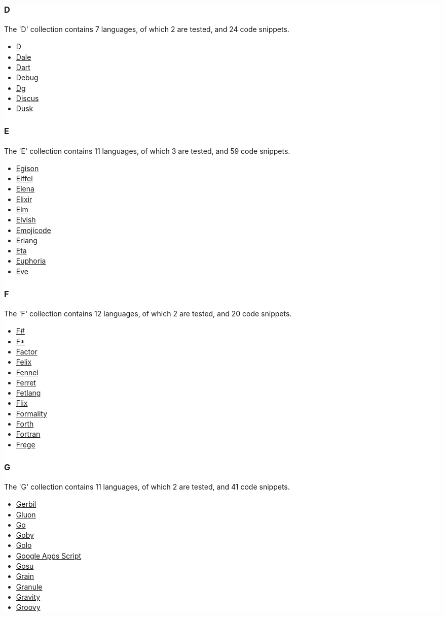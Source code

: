 ### D

The 'D' collection contains 7 languages, of which 2 are tested, and 24 code snippets.

- [D](https://rzuckerm.github.io/sample-programs-website-copy/languages/d)
- [Dale](https://rzuckerm.github.io/sample-programs-website-copy/languages/dale)
- [Dart](https://rzuckerm.github.io/sample-programs-website-copy/languages/dart)
- [Debug](https://rzuckerm.github.io/sample-programs-website-copy/languages/debug)
- [Dg](https://rzuckerm.github.io/sample-programs-website-copy/languages/dg)
- [Discus](https://rzuckerm.github.io/sample-programs-website-copy/languages/discus)
- [Dusk](https://rzuckerm.github.io/sample-programs-website-copy/languages/dusk)

### E

The 'E' collection contains 11 languages, of which 3 are tested, and 59 code snippets.

- [Egison](https://rzuckerm.github.io/sample-programs-website-copy/languages/egison)
- [Eiffel](https://rzuckerm.github.io/sample-programs-website-copy/languages/eiffel)
- [Elena](https://rzuckerm.github.io/sample-programs-website-copy/languages/elena)
- [Elixir](https://rzuckerm.github.io/sample-programs-website-copy/languages/elixir)
- [Elm](https://rzuckerm.github.io/sample-programs-website-copy/languages/elm)
- [Elvish](https://rzuckerm.github.io/sample-programs-website-copy/languages/elvish)
- [Emojicode](https://rzuckerm.github.io/sample-programs-website-copy/languages/emojicode)
- [Erlang](https://rzuckerm.github.io/sample-programs-website-copy/languages/erlang)
- [Eta](https://rzuckerm.github.io/sample-programs-website-copy/languages/eta)
- [Euphoria](https://rzuckerm.github.io/sample-programs-website-copy/languages/euphoria)
- [Eve](https://rzuckerm.github.io/sample-programs-website-copy/languages/eve)

### F

The 'F' collection contains 12 languages, of which 2 are tested, and 20 code snippets.

- [F#](https://rzuckerm.github.io/sample-programs-website-copy/languages/f-sharp)
- [F\*](https://rzuckerm.github.io/sample-programs-website-copy/languages/f-star)
- [Factor](https://rzuckerm.github.io/sample-programs-website-copy/languages/factor)
- [Felix](https://rzuckerm.github.io/sample-programs-website-copy/languages/felix)
- [Fennel](https://rzuckerm.github.io/sample-programs-website-copy/languages/fennel)
- [Ferret](https://rzuckerm.github.io/sample-programs-website-copy/languages/ferret)
- [Fetlang](https://rzuckerm.github.io/sample-programs-website-copy/languages/fetlang)
- [Flix](https://rzuckerm.github.io/sample-programs-website-copy/languages/flix)
- [Formality](https://rzuckerm.github.io/sample-programs-website-copy/languages/formality)
- [Forth](https://rzuckerm.github.io/sample-programs-website-copy/languages/forth)
- [Fortran](https://rzuckerm.github.io/sample-programs-website-copy/languages/fortran)
- [Frege](https://rzuckerm.github.io/sample-programs-website-copy/languages/frege)

### G

The 'G' collection contains 11 languages, of which 2 are tested, and 41 code snippets.

- [Gerbil](https://rzuckerm.github.io/sample-programs-website-copy/languages/gerbil)
- [Gluon](https://rzuckerm.github.io/sample-programs-website-copy/languages/gluon)
- [Go](https://rzuckerm.github.io/sample-programs-website-copy/languages/go)
- [Goby](https://rzuckerm.github.io/sample-programs-website-copy/languages/goby)
- [Golo](https://rzuckerm.github.io/sample-programs-website-copy/languages/golo)
- [Google Apps Script](https://rzuckerm.github.io/sample-programs-website-copy/languages/google-apps-script)
- [Gosu](https://rzuckerm.github.io/sample-programs-website-copy/languages/gosu)
- [Grain](https://rzuckerm.github.io/sample-programs-website-copy/languages/grain)
- [Granule](https://rzuckerm.github.io/sample-programs-website-copy/languages/granule)
- [Gravity](https://rzuckerm.github.io/sample-programs-website-copy/languages/gravity)
- [Groovy](https://rzuckerm.github.io/sample-programs-website-copy/languages/groovy)
